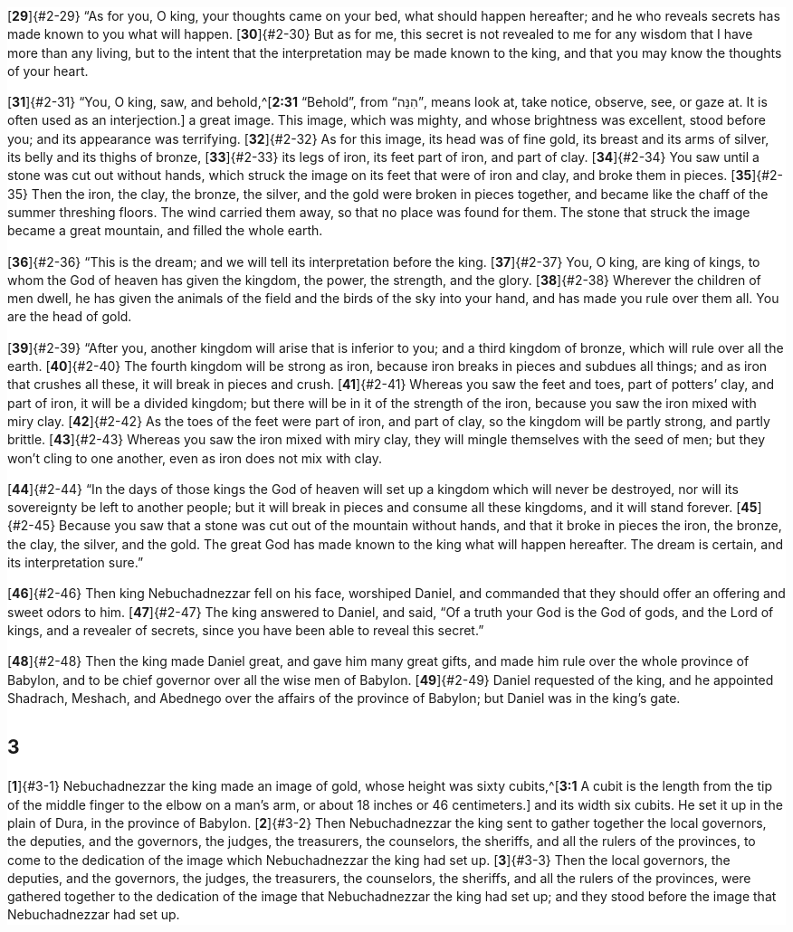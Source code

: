 [**29**]{#2-29} “As for you, O king, your thoughts came on your bed, what should happen hereafter; and he who reveals secrets has made known to you what will happen. [**30**]{#2-30} But as for me, this secret is not revealed to me for any wisdom that I have more than any living, but to the intent that the interpretation may be made known to the king, and that you may know the thoughts of your heart. 

[**31**]{#2-31} “You, O king, saw, and behold,^[**2:31** “Behold”, from “הִנֵּה”, means look at, take notice, observe, see, or gaze at. It is often used as an interjection.] a great image. This image, which was mighty, and whose brightness was excellent, stood before you; and its appearance was terrifying. [**32**]{#2-32} As for this image, its head was of fine gold, its breast and its arms of silver, its belly and its thighs of bronze, [**33**]{#2-33} its legs of iron, its feet part of iron, and part of clay. [**34**]{#2-34} You saw until a stone was cut out without hands, which struck the image on its feet that were of iron and clay, and broke them in pieces. [**35**]{#2-35} Then the iron, the clay, the bronze, the silver, and the gold were broken in pieces together, and became like the chaff of the summer threshing floors. The wind carried them away, so that no place was found for them. The stone that struck the image became a great mountain, and filled the whole earth. 


[**36**]{#2-36} “This is the dream; and we will tell its interpretation before the king. [**37**]{#2-37} You, O king, are king of kings, to whom the God of heaven has given the kingdom, the power, the strength, and the glory. [**38**]{#2-38} Wherever the children of men dwell, he has given the animals of the field and the birds of the sky into your hand, and has made you rule over them all. You are the head of gold. 

[**39**]{#2-39} “After you, another kingdom will arise that is inferior to you; and a third kingdom of bronze, which will rule over all the earth. [**40**]{#2-40} The fourth kingdom will be strong as iron, because iron breaks in pieces and subdues all things; and as iron that crushes all these, it will break in pieces and crush. [**41**]{#2-41} Whereas you saw the feet and toes, part of potters’ clay, and part of iron, it will be a divided kingdom; but there will be in it of the strength of the iron, because you saw the iron mixed with miry clay. [**42**]{#2-42} As the toes of the feet were part of iron, and part of clay, so the kingdom will be partly strong, and partly brittle. [**43**]{#2-43} Whereas you saw the iron mixed with miry clay, they will mingle themselves with the seed of men; but they won’t cling to one another, even as iron does not mix with clay. 

[**44**]{#2-44} “In the days of those kings the God of heaven will set up a kingdom which will never be destroyed, nor will its sovereignty be left to another people; but it will break in pieces and consume all these kingdoms, and it will stand forever. [**45**]{#2-45} Because you saw that a stone was cut out of the mountain without hands, and that it broke in pieces the iron, the bronze, the clay, the silver, and the gold. The great God has made known to the king what will happen hereafter. The dream is certain, and its interpretation sure.” 

[**46**]{#2-46} Then king Nebuchadnezzar fell on his face, worshiped Daniel, and commanded that they should offer an offering and sweet odors to him. [**47**]{#2-47} The king answered to Daniel, and said, “Of a truth your God is the God of gods, and the Lord of kings, and a revealer of secrets, since you have been able to reveal this secret.” 

[**48**]{#2-48} Then the king made Daniel great, and gave him many great gifts, and made him rule over the whole province of Babylon, and to be chief governor over all the wise men of Babylon. [**49**]{#2-49} Daniel requested of the king, and he appointed Shadrach, Meshach, and Abednego over the affairs of the province of Babylon; but Daniel was in the king’s gate. 

## 3 
[**1**]{#3-1} Nebuchadnezzar the king made an image of gold, whose height was sixty cubits,^[**3:1** A cubit is the length from the tip of the middle finger to the elbow on a man’s arm, or about 18 inches or 46 centimeters.] and its width six cubits. He set it up in the plain of Dura, in the province of Babylon. [**2**]{#3-2} Then Nebuchadnezzar the king sent to gather together the local governors, the deputies, and the governors, the judges, the treasurers, the counselors, the sheriffs, and all the rulers of the provinces, to come to the dedication of the image which Nebuchadnezzar the king had set up. [**3**]{#3-3} Then the local governors, the deputies, and the governors, the judges, the treasurers, the counselors, the sheriffs, and all the rulers of the provinces, were gathered together to the dedication of the image that Nebuchadnezzar the king had set up; and they stood before the image that Nebuchadnezzar had set up. 
